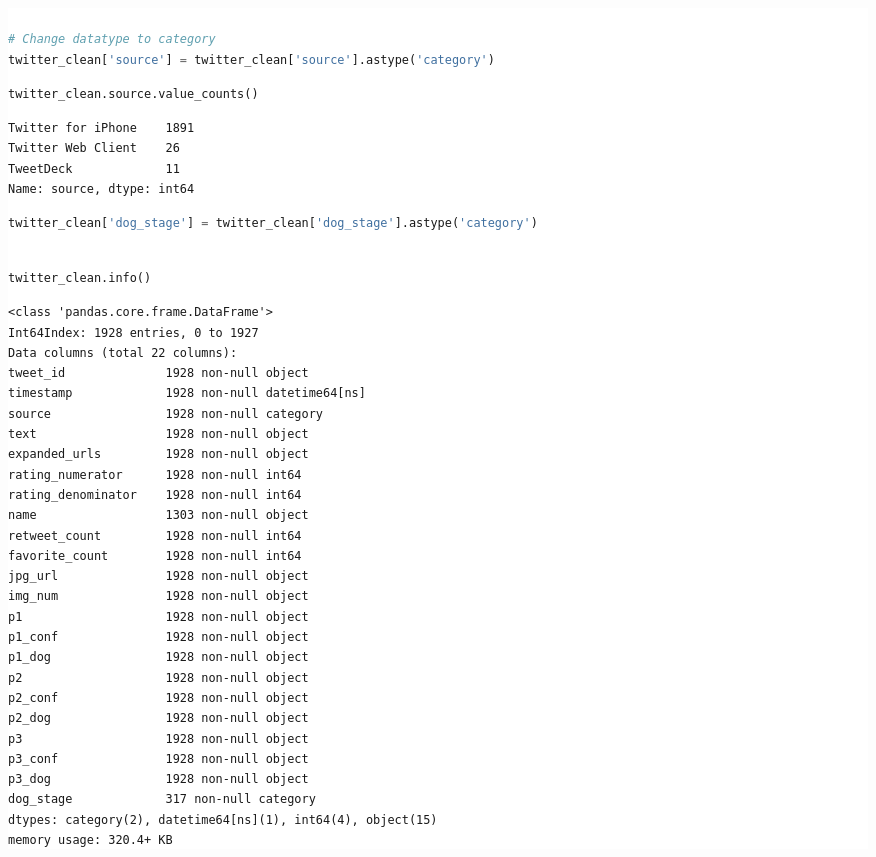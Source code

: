 
```python

# Change datatype to category
twitter_clean['source'] = twitter_clean['source'].astype('category')
```


```python
twitter_clean.source.value_counts()
```




    Twitter for iPhone    1891
    Twitter Web Client    26  
    TweetDeck             11  
    Name: source, dtype: int64




```python
twitter_clean['dog_stage'] = twitter_clean['dog_stage'].astype('category')
```


```python

twitter_clean.info()
```

    <class 'pandas.core.frame.DataFrame'>
    Int64Index: 1928 entries, 0 to 1927
    Data columns (total 22 columns):
    tweet_id              1928 non-null object
    timestamp             1928 non-null datetime64[ns]
    source                1928 non-null category
    text                  1928 non-null object
    expanded_urls         1928 non-null object
    rating_numerator      1928 non-null int64
    rating_denominator    1928 non-null int64
    name                  1303 non-null object
    retweet_count         1928 non-null int64
    favorite_count        1928 non-null int64
    jpg_url               1928 non-null object
    img_num               1928 non-null object
    p1                    1928 non-null object
    p1_conf               1928 non-null object
    p1_dog                1928 non-null object
    p2                    1928 non-null object
    p2_conf               1928 non-null object
    p2_dog                1928 non-null object
    p3                    1928 non-null object
    p3_conf               1928 non-null object
    p3_dog                1928 non-null object
    dog_stage             317 non-null category
    dtypes: category(2), datetime64[ns](1), int64(4), object(15)
    memory usage: 320.4+ KB
